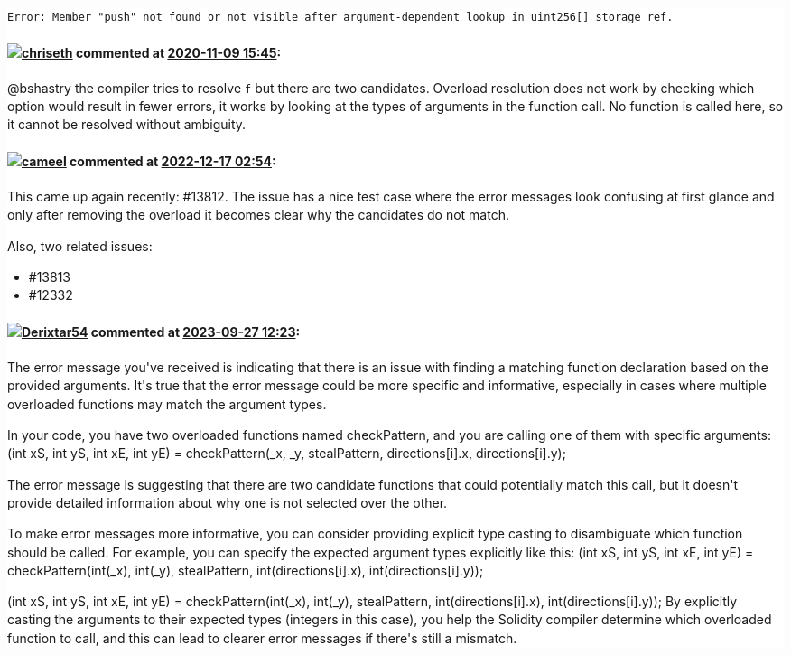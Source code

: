 ```
Error: Member "push" not found or not visible after argument-dependent lookup in uint256[] storage ref.
```

#### <img src="https://avatars.githubusercontent.com/u/9073706?v=4" width="50">[chriseth](https://github.com/chriseth) commented at [2020-11-09 15:45](https://github.com/ethereum/solidity/issues/9607#issuecomment-724095796):

@bshastry the compiler tries to resolve `f` but there are two candidates. Overload resolution does not work by checking which option would result in fewer errors, it works by looking at the types of arguments in the function call. No function is called here, so it cannot be resolved without ambiguity.

#### <img src="https://avatars.githubusercontent.com/u/137030?v=4" width="50">[cameel](https://github.com/cameel) commented at [2022-12-17 02:54](https://github.com/ethereum/solidity/issues/9607#issuecomment-1355983660):

This came up again recently: #13812. The issue has a nice test case where the error messages look confusing at first glance and only after removing the overload it becomes clear why the candidates do not match.

Also, two related issues:
- #13813
- #12332

#### <img src="https://avatars.githubusercontent.com/u/86204779?u=abc80730e2e0e75a9083e5202137a7c9f236a77a&v=4" width="50">[Derixtar54](https://github.com/Derixtar54) commented at [2023-09-27 12:23](https://github.com/ethereum/solidity/issues/9607#issuecomment-1737285932):

The error message you've received is indicating that there is an issue with finding a matching function declaration based on the provided arguments. It's true that the error message could be more specific and informative, especially in cases where multiple overloaded functions may match the argument types.

In your code, you have two overloaded functions named checkPattern, and you are calling one of them with specific arguments:
(int xS, int yS, int xE, int yE) = checkPattern(_x, _y, stealPattern, directions[i].x, directions[i].y);

The error message is suggesting that there are two candidate functions that could potentially match this call, but it doesn't provide detailed information about why one is not selected over the other.

To make error messages more informative, you can consider providing explicit type casting to disambiguate which function should be called. For example, you can specify the expected argument types explicitly like this:
(int xS, int yS, int xE, int yE) = checkPattern(int(_x), int(_y), stealPattern, int(directions[i].x), int(directions[i].y));


(int xS, int yS, int xE, int yE) = checkPattern(int(_x), int(_y), stealPattern, int(directions[i].x), int(directions[i].y));
By explicitly casting the arguments to their expected types (integers in this case), you help the Solidity compiler determine which overloaded function to call, and this can lead to clearer error messages if there's still a mismatch.
